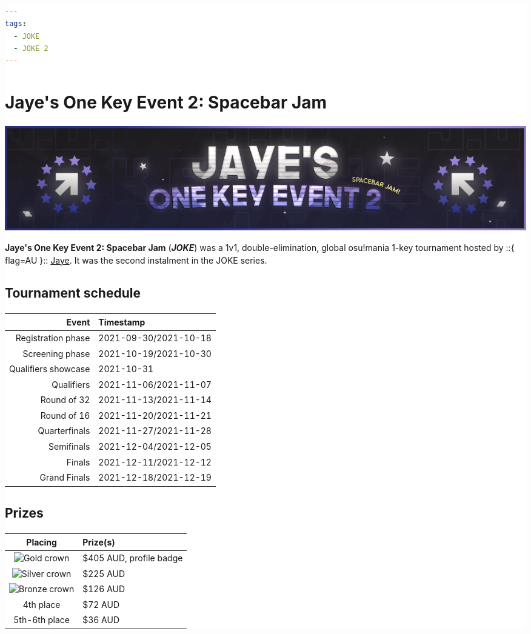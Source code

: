 ```yaml
---
tags:
  - JOKE
  - JOKE 2
---
```


# Jaye's One Key Event 2: Spacebar Jam

![JOKE 2 banner](img/banner.jpg)

**Jaye's One Key Event 2: Spacebar Jam** (***JOKE***) was a 1v1, double-elimination, global osu!mania 1-key tournament hosted by ::{ flag=AU }:: [Jaye](https://osu.ppy.sh/users/4841352). It was the second instalment in the JOKE series.

## Tournament schedule

| Event | Timestamp |
| --: | :-- |
| Registration phase | 2021-09-30/2021-10-18 |
| Screening phase | 2021-10-19/2021-10-30 |
| Qualifiers showcase | 2021-10-31 |
| Qualifiers | 2021-11-06/2021-11-07 |
| Round of 32 | 2021-11-13/2021-11-14 |
| Round of 16 | 2021-11-20/2021-11-21 |
| Quarterfinals | 2021-11-27/2021-11-28 |
| Semifinals | 2021-12-04/2021-12-05 |
| Finals | 2021-12-11/2021-12-12 |
| Grand Finals | 2021-12-18/2021-12-19 |

## Prizes

| Placing | Prize(s) |
| :-: | :-- |
| ![Gold crown](/wiki/shared/crown-gold.png "1st place") | $405 AUD, profile badge |
| ![Silver crown](/wiki/shared/crown-silver.png "2nd place") | $225 AUD |
| ![Bronze crown](/wiki/shared/crown-bronze.png "3rd place") | $126 AUD |
| 4th place | $72 AUD |
| 5th-6th place | $36 AUD |
